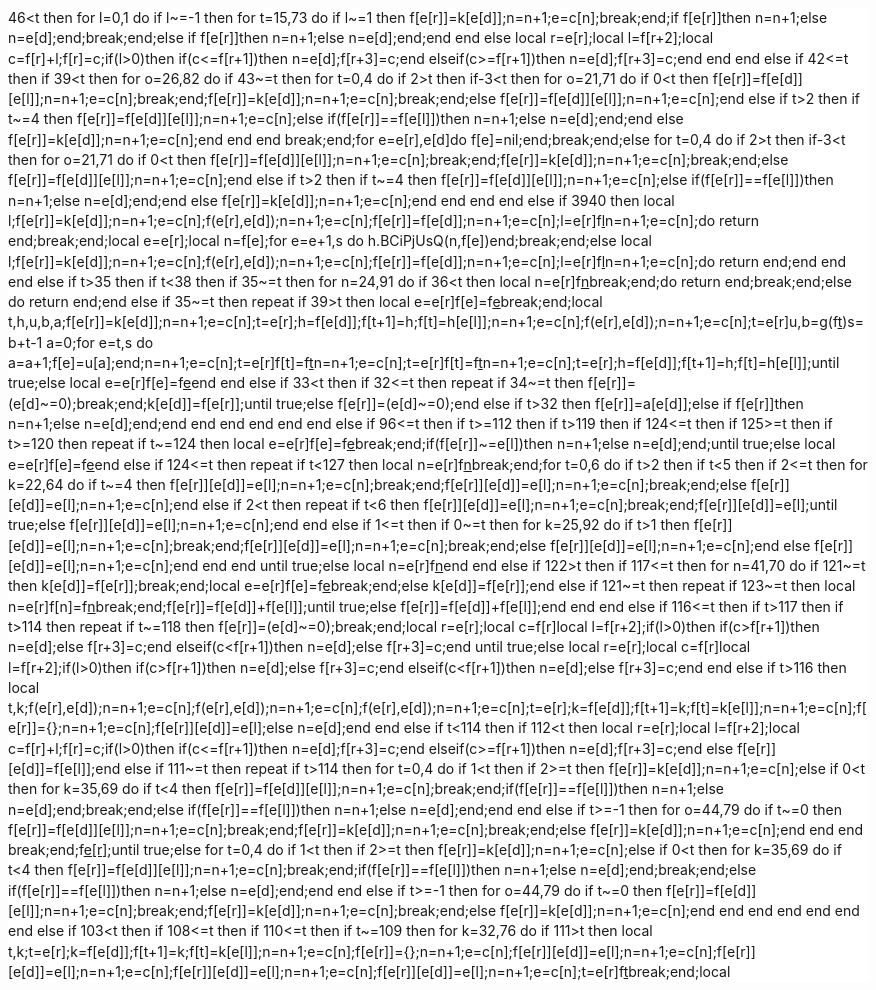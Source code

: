 46<t then for l=0,1 do if l~=-1 then for t=15,73 do if l~=1 then f[e[r]]=k[e[d]];n=n+1;e=c[n];break;end;if f[e[r]]then n=n+1;else n=e[d];end;break;end;else if f[e[r]]then n=n+1;else n=e[d];end;end end else local r=e[r];local l=f[r+2];local c=f[r]+l;f[r]=c;if(l>0)then if(c<=f[r+1])then n=e[d];f[r+3]=c;end elseif(c>=f[r+1])then n=e[d];f[r+3]=c;end end end else if 42<=t then if 39<t then for o=26,82 do if 43~=t then for t=0,4 do if 2>t then if-3<t then for o=21,71 do if 0<t then f[e[r]]=f[e[d]][e[l]];n=n+1;e=c[n];break;end;f[e[r]]=k[e[d]];n=n+1;e=c[n];break;end;else f[e[r]]=f[e[d]][e[l]];n=n+1;e=c[n];end else if t>2 then if t~=4 then f[e[r]]=f[e[d]][e[l]];n=n+1;e=c[n];else if(f[e[r]]==f[e[l]])then n=n+1;else n=e[d];end;end else f[e[r]]=k[e[d]];n=n+1;e=c[n];end end end break;end;for e=e[r],e[d]do f[e]=nil;end;break;end;else for t=0,4 do if 2>t then if-3<t then for o=21,71 do if 0<t then f[e[r]]=f[e[d]][e[l]];n=n+1;e=c[n];break;end;f[e[r]]=k[e[d]];n=n+1;e=c[n];break;end;else f[e[r]]=f[e[d]][e[l]];n=n+1;e=c[n];end else if t>2 then if t~=4 then f[e[r]]=f[e[d]][e[l]];n=n+1;e=c[n];else if(f[e[r]]==f[e[l]])then n=n+1;else n=e[d];end;end else f[e[r]]=k[e[d]];n=n+1;e=c[n];end end end end else if 39<t then for l=24,65 do if t>40 then local l;f[e[r]]=k[e[d]];n=n+1;e=c[n];f(e[r],e[d]);n=n+1;e=c[n];f[e[r]]=f[e[d]];n=n+1;e=c[n];l=e[r]f[l](o(f,l+1,e[d]))n=n+1;e=c[n];do return end;break;end;local e=e[r];local n=f[e];for e=e+1,s do h.BCiPjUsQ(n,f[e])end;break;end;else local l;f[e[r]]=k[e[d]];n=n+1;e=c[n];f(e[r],e[d]);n=n+1;e=c[n];f[e[r]]=f[e[d]];n=n+1;e=c[n];l=e[r]f[l](o(f,l+1,e[d]))n=n+1;e=c[n];do return end;end end end else if t>35 then if t<38 then if 35~=t then for n=24,91 do if 36<t then local n=e[r]f[n](o(f,n+1,e[d]))break;end;do return end;break;end;else do return end;end else if 35~=t then repeat if 39>t then local e=e[r]f[e]=f[e]()break;end;local t,h,u,b,a;f[e[r]]=k[e[d]];n=n+1;e=c[n];t=e[r];h=f[e[d]];f[t+1]=h;f[t]=h[e[l]];n=n+1;e=c[n];f(e[r],e[d]);n=n+1;e=c[n];t=e[r]u,b=g(f[t](o(f,t+1,e[d])))s=b+t-1 a=0;for e=t,s do a=a+1;f[e]=u[a];end;n=n+1;e=c[n];t=e[r]f[t]=f[t](o(f,t+1,s))n=n+1;e=c[n];t=e[r]f[t]=f[t]()n=n+1;e=c[n];t=e[r];h=f[e[d]];f[t+1]=h;f[t]=h[e[l]];until true;else local e=e[r]f[e]=f[e]()end end else if 33<t then if 32<=t then repeat if 34~=t then f[e[r]]=(e[d]~=0);break;end;k[e[d]]=f[e[r]];until true;else f[e[r]]=(e[d]~=0);end else if t>32 then f[e[r]]=a[e[d]];else if f[e[r]]then n=n+1;else n=e[d];end;end end end end end end else if 96<=t then if t>=112 then if t>119 then if 124<=t then if 125>=t then if t>=120 then repeat if t~=124 then local e=e[r]f[e]=f[e](o(f,e+1,s))break;end;if(f[e[r]]~=e[l])then n=n+1;else n=e[d];end;until true;else local e=e[r]f[e]=f[e](o(f,e+1,s))end else if 124<=t then repeat if t<127 then local n=e[r]f[n](o(f,n+1,e[d]))break;end;for t=0,6 do if t>2 then if t<5 then if 2<=t then for k=22,64 do if t~=4 then f[e[r]][e[d]]=e[l];n=n+1;e=c[n];break;end;f[e[r]][e[d]]=e[l];n=n+1;e=c[n];break;end;else f[e[r]][e[d]]=e[l];n=n+1;e=c[n];end else if 2<t then repeat if t<6 then f[e[r]][e[d]]=e[l];n=n+1;e=c[n];break;end;f[e[r]][e[d]]=e[l];until true;else f[e[r]][e[d]]=e[l];n=n+1;e=c[n];end end else if 1<=t then if 0~=t then for k=25,92 do if t>1 then f[e[r]][e[d]]=e[l];n=n+1;e=c[n];break;end;f[e[r]][e[d]]=e[l];n=n+1;e=c[n];break;end;else f[e[r]][e[d]]=e[l];n=n+1;e=c[n];end else f[e[r]][e[d]]=e[l];n=n+1;e=c[n];end end end until true;else local n=e[r]f[n](o(f,n+1,e[d]))end end else if 122>t then if 117<=t then for n=41,70 do if 121~=t then k[e[d]]=f[e[r]];break;end;local e=e[r]f[e]=f[e](o(f,e+1,s))break;end;else k[e[d]]=f[e[r]];end else if 121~=t then repeat if 123~=t then local n=e[r]f[n]=f[n](o(f,n+1,e[d]))break;end;f[e[r]]=f[e[d]]+f[e[l]];until true;else f[e[r]]=f[e[d]]+f[e[l]];end end end else if 116<=t then if t>117 then if t>114 then repeat if t~=118 then f[e[r]]=(e[d]~=0);break;end;local r=e[r];local c=f[r]local l=f[r+2];if(l>0)then if(c>f[r+1])then n=e[d];else f[r+3]=c;end elseif(c<f[r+1])then n=e[d];else f[r+3]=c;end until true;else local r=e[r];local c=f[r]local l=f[r+2];if(l>0)then if(c>f[r+1])then n=e[d];else f[r+3]=c;end elseif(c<f[r+1])then n=e[d];else f[r+3]=c;end end else if t>116 then local t,k;f(e[r],e[d]);n=n+1;e=c[n];f(e[r],e[d]);n=n+1;e=c[n];f(e[r],e[d]);n=n+1;e=c[n];t=e[r];k=f[e[d]];f[t+1]=k;f[t]=k[e[l]];n=n+1;e=c[n];f[e[r]]={};n=n+1;e=c[n];f[e[r]][e[d]]=e[l];else n=e[d];end end else if t<114 then if 112<t then local r=e[r];local l=f[r+2];local c=f[r]+l;f[r]=c;if(l>0)then if(c<=f[r+1])then n=e[d];f[r+3]=c;end elseif(c>=f[r+1])then n=e[d];f[r+3]=c;end else f[e[r]][e[d]]=f[e[l]];end else if 111~=t then repeat if t>114 then for t=0,4 do if 1<t then if 2>=t then f[e[r]]=k[e[d]];n=n+1;e=c[n];else if 0<t then for k=35,69 do if t<4 then f[e[r]]=f[e[d]][e[l]];n=n+1;e=c[n];break;end;if(f[e[r]]==f[e[l]])then n=n+1;else n=e[d];end;break;end;else if(f[e[r]]==f[e[l]])then n=n+1;else n=e[d];end;end end else if t>=-1 then for o=44,79 do if t~=0 then f[e[r]]=f[e[d]][e[l]];n=n+1;e=c[n];break;end;f[e[r]]=k[e[d]];n=n+1;e=c[n];break;end;else f[e[r]]=k[e[d]];n=n+1;e=c[n];end end end break;end;f[e[r]]();until true;else for t=0,4 do if 1<t then if 2>=t then f[e[r]]=k[e[d]];n=n+1;e=c[n];else if 0<t then for k=35,69 do if t<4 then f[e[r]]=f[e[d]][e[l]];n=n+1;e=c[n];break;end;if(f[e[r]]==f[e[l]])then n=n+1;else n=e[d];end;break;end;else if(f[e[r]]==f[e[l]])then n=n+1;else n=e[d];end;end end else if t>=-1 then for o=44,79 do if t~=0 then f[e[r]]=f[e[d]][e[l]];n=n+1;e=c[n];break;end;f[e[r]]=k[e[d]];n=n+1;e=c[n];break;end;else f[e[r]]=k[e[d]];n=n+1;e=c[n];end end end end end end end else if 103<t then if 108<=t then if 110<=t then if t~=109 then for k=32,76 do if 111>t then local t,k;t=e[r];k=f[e[d]];f[t+1]=k;f[t]=k[e[l]];n=n+1;e=c[n];f[e[r]]={};n=n+1;e=c[n];f[e[r]][e[d]]=e[l];n=n+1;e=c[n];f[e[r]][e[d]]=e[l];n=n+1;e=c[n];f[e[r]][e[d]]=e[l];n=n+1;e=c[n];f[e[r]][e[d]]=e[l];n=n+1;e=c[n];t=e[r]f[t](o(f,t+1,e[d]))break;end;local